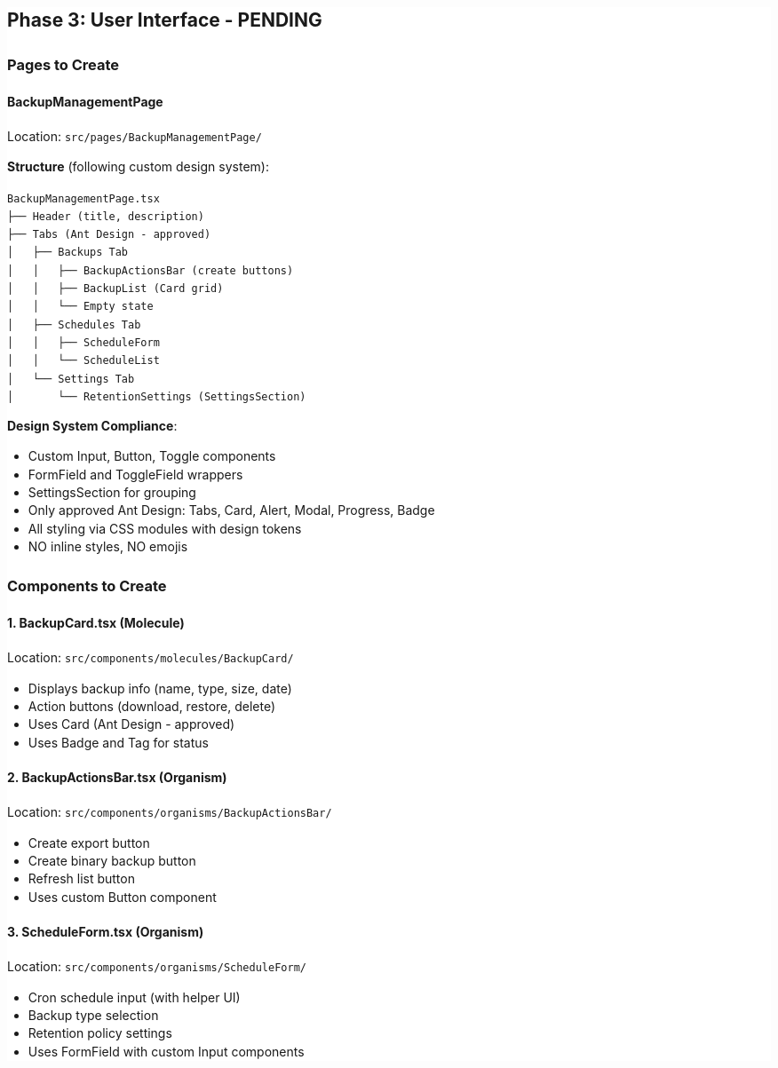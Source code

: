 ## Phase 3: User Interface - PENDING

### Pages to Create

#### BackupManagementPage
Location: `src/pages/BackupManagementPage/`

**Structure** (following custom design system):
```
BackupManagementPage.tsx
├── Header (title, description)
├── Tabs (Ant Design - approved)
│   ├── Backups Tab
│   │   ├── BackupActionsBar (create buttons)
│   │   ├── BackupList (Card grid)
│   │   └── Empty state
│   ├── Schedules Tab
│   │   ├── ScheduleForm
│   │   └── ScheduleList
│   └── Settings Tab
│       └── RetentionSettings (SettingsSection)
```

**Design System Compliance**:
- Custom Input, Button, Toggle components
- FormField and ToggleField wrappers
- SettingsSection for grouping
- Only approved Ant Design: Tabs, Card, Alert, Modal, Progress, Badge
- All styling via CSS modules with design tokens
- NO inline styles, NO emojis

### Components to Create

#### 1. BackupCard.tsx (Molecule)
Location: `src/components/molecules/BackupCard/`
- Displays backup info (name, type, size, date)
- Action buttons (download, restore, delete)
- Uses Card (Ant Design - approved)
- Uses Badge and Tag for status

#### 2. BackupActionsBar.tsx (Organism)
Location: `src/components/organisms/BackupActionsBar/`
- Create export button
- Create binary backup button
- Refresh list button
- Uses custom Button component

#### 3. ScheduleForm.tsx (Organism)
Location: `src/components/organisms/ScheduleForm/`
- Cron schedule input (with helper UI)
- Backup type selection
- Retention policy settings
- Uses FormField with custom Input components
